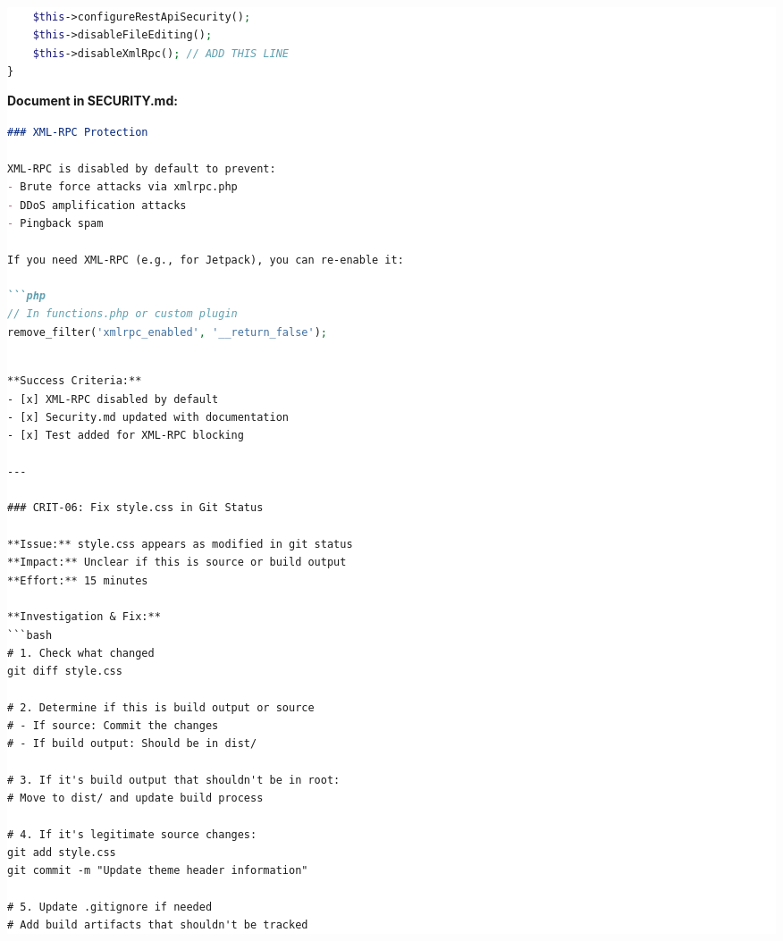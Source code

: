 ```php
    $this->configureRestApiSecurity();
    $this->disableFileEditing();
    $this->disableXmlRpc(); // ADD THIS LINE
}
```

**Document in SECURITY.md:**
```markdown
### XML-RPC Protection

XML-RPC is disabled by default to prevent:
- Brute force attacks via xmlrpc.php
- DDoS amplification attacks
- Pingback spam

If you need XML-RPC (e.g., for Jetpack), you can re-enable it:

```php
// In functions.php or custom plugin
remove_filter('xmlrpc_enabled', '__return_false');
```
```

**Success Criteria:**
- [x] XML-RPC disabled by default
- [x] Security.md updated with documentation
- [x] Test added for XML-RPC blocking

---

### CRIT-06: Fix style.css in Git Status

**Issue:** style.css appears as modified in git status
**Impact:** Unclear if this is source or build output
**Effort:** 15 minutes

**Investigation & Fix:**
```bash
# 1. Check what changed
git diff style.css

# 2. Determine if this is build output or source
# - If source: Commit the changes
# - If build output: Should be in dist/

# 3. If it's build output that shouldn't be in root:
# Move to dist/ and update build process

# 4. If it's legitimate source changes:
git add style.css
git commit -m "Update theme header information"

# 5. Update .gitignore if needed
# Add build artifacts that shouldn't be tracked
```
